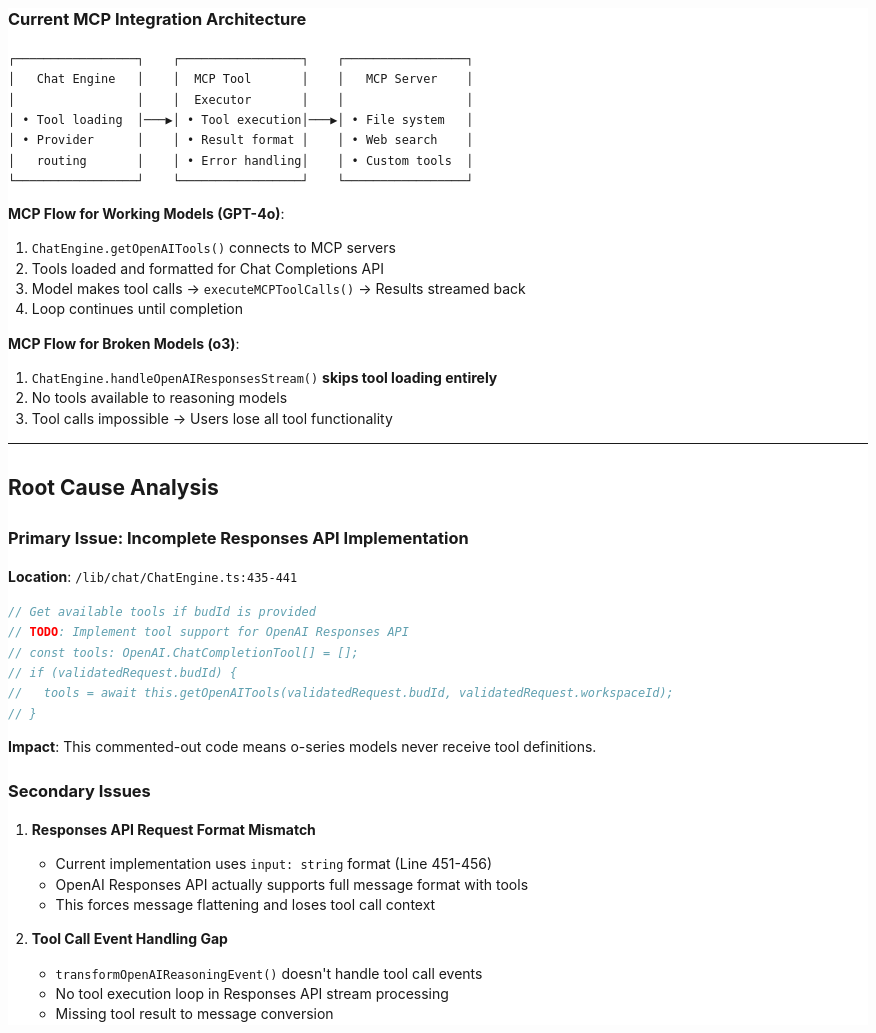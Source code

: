 ### Current MCP Integration Architecture

```
┌─────────────────┐    ┌─────────────────┐    ┌─────────────────┐
│   Chat Engine   │    │  MCP Tool       │    │   MCP Server    │
│                 │    │  Executor       │    │                 │
│ • Tool loading  │───▶│ • Tool execution│───▶│ • File system   │
│ • Provider      │    │ • Result format │    │ • Web search    │
│   routing       │    │ • Error handling│    │ • Custom tools  │
└─────────────────┘    └─────────────────┘    └─────────────────┘
```

**MCP Flow for Working Models (GPT-4o)**:
1. `ChatEngine.getOpenAITools()` connects to MCP servers
2. Tools loaded and formatted for Chat Completions API
3. Model makes tool calls → `executeMCPToolCalls()` → Results streamed back
4. Loop continues until completion

**MCP Flow for Broken Models (o3)**:
1. `ChatEngine.handleOpenAIResponsesStream()` **skips tool loading entirely**
2. No tools available to reasoning models
3. Tool calls impossible → Users lose all tool functionality

---

## Root Cause Analysis

### Primary Issue: Incomplete Responses API Implementation

**Location**: `/lib/chat/ChatEngine.ts:435-441`

```typescript
// Get available tools if budId is provided
// TODO: Implement tool support for OpenAI Responses API
// const tools: OpenAI.ChatCompletionTool[] = [];
// if (validatedRequest.budId) {
//   tools = await this.getOpenAITools(validatedRequest.budId, validatedRequest.workspaceId);
// }
```

**Impact**: This commented-out code means o-series models never receive tool definitions.

### Secondary Issues

1. **Responses API Request Format Mismatch**
   - Current implementation uses `input: string` format (Line 451-456)
   - OpenAI Responses API actually supports full message format with tools
   - This forces message flattening and loses tool call context

2. **Tool Call Event Handling Gap**
   - `transformOpenAIReasoningEvent()` doesn't handle tool call events
   - No tool execution loop in Responses API stream processing
   - Missing tool result to message conversion
